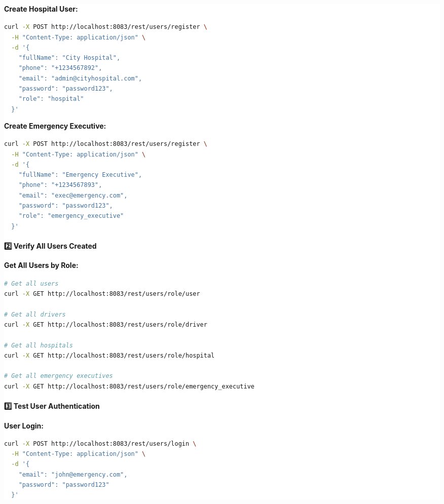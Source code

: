 **Create Hospital User:**
```bash
curl -X POST http://localhost:8083/rest/users/register \
  -H "Content-Type: application/json" \
  -d '{
    "fullName": "City Hospital",
    "phone": "+1234567892",
    "email": "admin@cityhospital.com",
    "password": "password123", 
    "role": "hospital"
  }'
```

**Create Emergency Executive:**
```bash
curl -X POST http://localhost:8083/rest/users/register \
  -H "Content-Type: application/json" \
  -d '{
    "fullName": "Emergency Executive",
    "phone": "+1234567893",
    "email": "exec@emergency.com",
    "password": "password123",
    "role": "emergency_executive"
  }'
```

#### **2️⃣ Verify All Users Created**

**Get All Users by Role:**
```bash
# Get all users
curl -X GET http://localhost:8083/rest/users/role/user

# Get all drivers  
curl -X GET http://localhost:8083/rest/users/role/driver

# Get all hospitals
curl -X GET http://localhost:8083/rest/users/role/hospital

# Get all emergency executives
curl -X GET http://localhost:8083/rest/users/role/emergency_executive
```

#### **3️⃣ Test User Authentication**

**User Login:**
```bash
curl -X POST http://localhost:8083/rest/users/login \
  -H "Content-Type: application/json" \
  -d '{
    "email": "john@emergency.com",
    "password": "password123"
  }'
```
